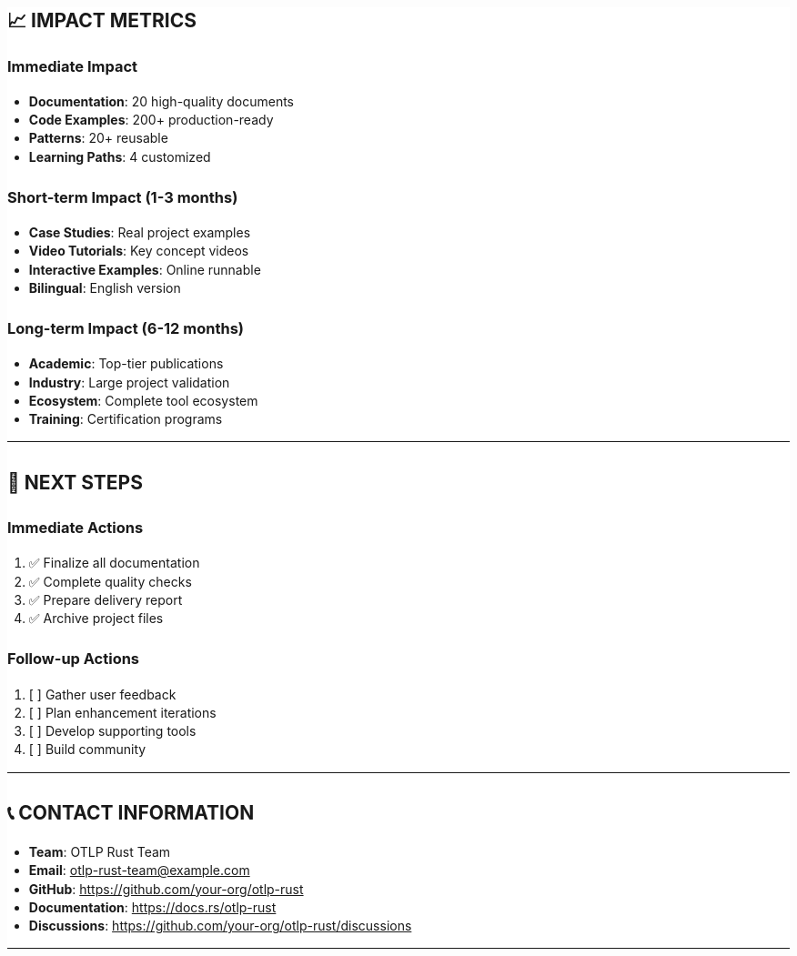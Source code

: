 
## 📈 IMPACT METRICS

### Immediate Impact

- **Documentation**: 20 high-quality documents
- **Code Examples**: 200+ production-ready
- **Patterns**: 20+ reusable
- **Learning Paths**: 4 customized

### Short-term Impact (1-3 months)

- **Case Studies**: Real project examples
- **Video Tutorials**: Key concept videos
- **Interactive Examples**: Online runnable
- **Bilingual**: English version

### Long-term Impact (6-12 months)

- **Academic**: Top-tier publications
- **Industry**: Large project validation
- **Ecosystem**: Complete tool ecosystem
- **Training**: Certification programs

---

## 🚀 NEXT STEPS

### Immediate Actions

1. ✅ Finalize all documentation
2. ✅ Complete quality checks
3. ✅ Prepare delivery report
4. ✅ Archive project files

### Follow-up Actions

1. [ ] Gather user feedback
2. [ ] Plan enhancement iterations
3. [ ] Develop supporting tools
4. [ ] Build community

---

## 📞 CONTACT INFORMATION

- **Team**: OTLP Rust Team
- **Email**: <otlp-rust-team@example.com>
- **GitHub**: <https://github.com/your-org/otlp-rust>
- **Documentation**: <https://docs.rs/otlp-rust>
- **Discussions**: <https://github.com/your-org/otlp-rust/discussions>

---